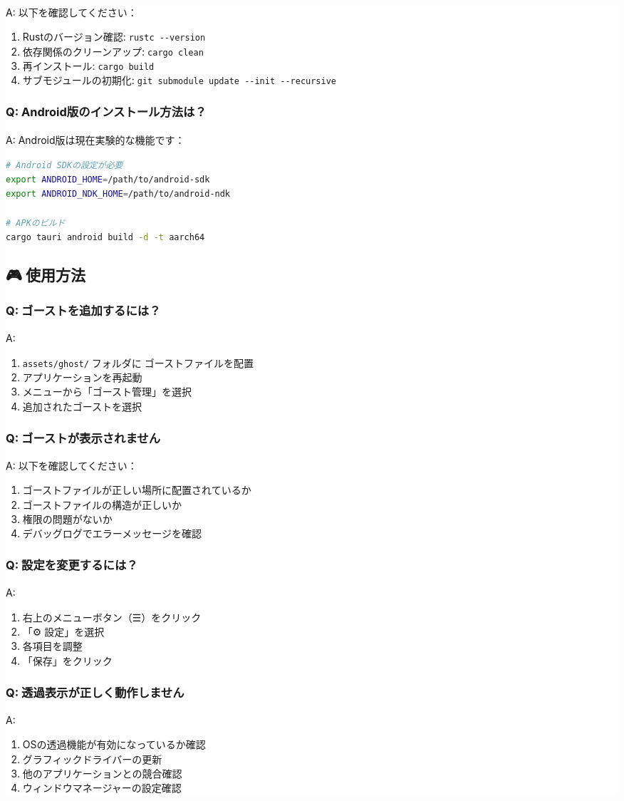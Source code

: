 A: 以下を確認してください：
1. Rustのバージョン確認: `rustc --version`
2. 依存関係のクリーンアップ: `cargo clean`
3. 再インストール: `cargo build`
4. サブモジュールの初期化: `git submodule update --init --recursive`

### Q: Android版のインストール方法は？

A: Android版は現在実験的な機能です：
```bash
# Android SDKの設定が必要
export ANDROID_HOME=/path/to/android-sdk
export ANDROID_NDK_HOME=/path/to/android-ndk

# APKのビルド
cargo tauri android build -d -t aarch64
```

## 🎮 使用方法

### Q: ゴーストを追加するには？

A: 
1. `assets/ghost/` フォルダに ゴーストファイルを配置
2. アプリケーションを再起動
3. メニューから「ゴースト管理」を選択
4. 追加されたゴーストを選択

### Q: ゴーストが表示されません

A: 以下を確認してください：
1. ゴーストファイルが正しい場所に配置されているか
2. ゴーストファイルの構造が正しいか
3. 権限の問題がないか
4. デバッグログでエラーメッセージを確認

### Q: 設定を変更するには？

A: 
1. 右上のメニューボタン（☰）をクリック
2. 「⚙️ 設定」を選択
3. 各項目を調整
4. 「保存」をクリック

### Q: 透過表示が正しく動作しません

A: 
1. OSの透過機能が有効になっているか確認
2. グラフィックドライバーの更新
3. 他のアプリケーションとの競合確認
4. ウィンドウマネージャーの設定確認

